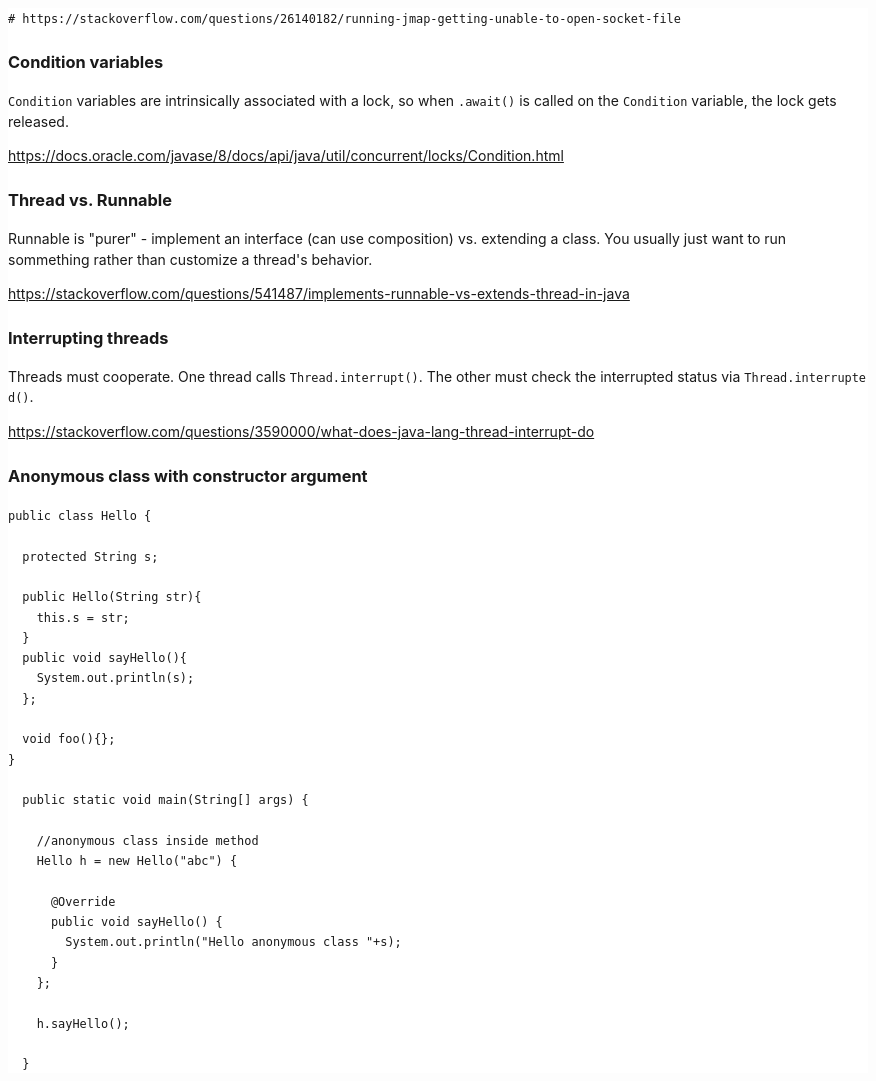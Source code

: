 ```
# https://stackoverflow.com/questions/26140182/running-jmap-getting-unable-to-open-socket-file
```


### Condition variables

`Condition` variables are intrinsically associated with a lock, so when `.await()` is called on the `Condition` variable, the lock gets released.

https://docs.oracle.com/javase/8/docs/api/java/util/concurrent/locks/Condition.html


### Thread vs. Runnable

Runnable is "purer" - implement an interface (can use composition) vs. extending a class. You usually just want to run sommething rather than customize a thread's behavior.

https://stackoverflow.com/questions/541487/implements-runnable-vs-extends-thread-in-java


### Interrupting threads

Threads must cooperate. One thread calls `Thread.interrupt()`. The other must check the interrupted status via `Thread.interrupted()`.

https://stackoverflow.com/questions/3590000/what-does-java-lang-thread-interrupt-do


### Anonymous class with constructor argument

```
public class Hello {

  protected String s;

  public Hello(String str){
    this.s = str;
  }
  public void sayHello(){
    System.out.println(s);
  };

  void foo(){};
}

  public static void main(String[] args) {

    //anonymous class inside method
    Hello h = new Hello("abc") {

      @Override
      public void sayHello() {
        System.out.println("Hello anonymous class "+s);
      }
    };

    h.sayHello();

  }
```

